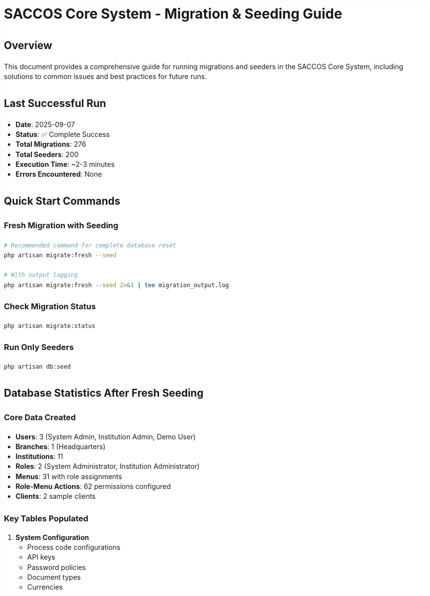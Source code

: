 # SACCOS Core System - Migration & Seeding Guide

## Overview
This document provides a comprehensive guide for running migrations and seeders in the SACCOS Core System, including solutions to common issues and best practices for future runs.

## Last Successful Run
- **Date**: 2025-09-07
- **Status**: ✅ Complete Success
- **Total Migrations**: 276
- **Total Seeders**: 200
- **Execution Time**: ~2-3 minutes
- **Errors Encountered**: None

## Quick Start Commands

### Fresh Migration with Seeding
```bash
# Recommended command for complete database reset
php artisan migrate:fresh --seed

# With output logging
php artisan migrate:fresh --seed 2>&1 | tee migration_output.log
```

### Check Migration Status
```bash
php artisan migrate:status
```

### Run Only Seeders
```bash
php artisan db:seed
```

## Database Statistics After Fresh Seeding

### Core Data Created
- **Users**: 3 (System Admin, Institution Admin, Demo User)
- **Branches**: 1 (Headquarters)
- **Institutions**: 11
- **Roles**: 2 (System Administrator, Institution Administrator)
- **Menus**: 31 with role assignments
- **Role-Menu Actions**: 62 permissions configured
- **Clients**: 2 sample clients

### Key Tables Populated
1. **System Configuration**
   - Process code configurations
   - API keys
   - Password policies
   - Document types
   - Currencies
